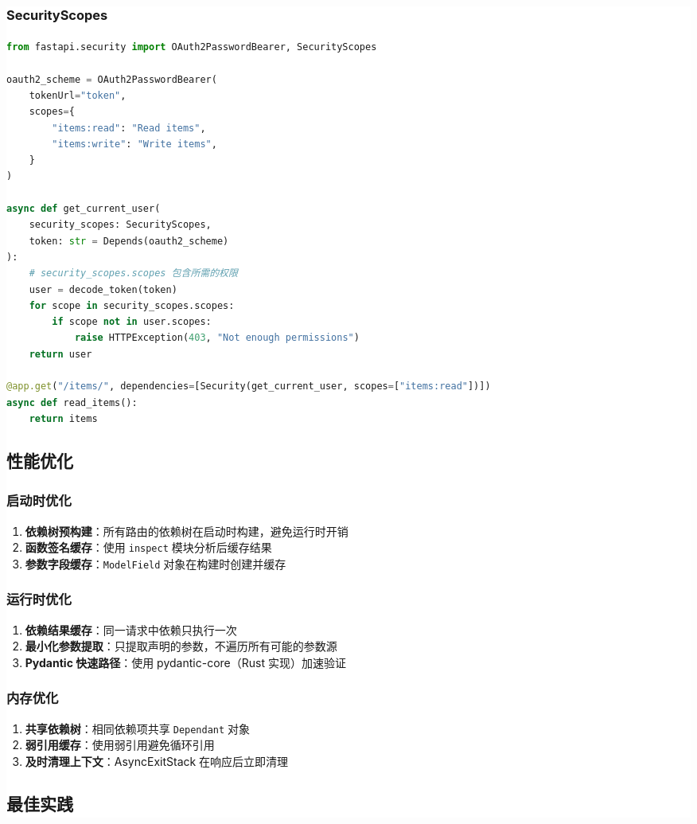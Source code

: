 ### SecurityScopes

```python
from fastapi.security import OAuth2PasswordBearer, SecurityScopes

oauth2_scheme = OAuth2PasswordBearer(
    tokenUrl="token",
    scopes={
        "items:read": "Read items",
        "items:write": "Write items",
    }
)

async def get_current_user(
    security_scopes: SecurityScopes,
    token: str = Depends(oauth2_scheme)
):
    # security_scopes.scopes 包含所需的权限
    user = decode_token(token)
    for scope in security_scopes.scopes:
        if scope not in user.scopes:
            raise HTTPException(403, "Not enough permissions")
    return user

@app.get("/items/", dependencies=[Security(get_current_user, scopes=["items:read"])])
async def read_items():
    return items
```

## 性能优化

### 启动时优化

1. **依赖树预构建**：所有路由的依赖树在启动时构建，避免运行时开销
2. **函数签名缓存**：使用 `inspect` 模块分析后缓存结果
3. **参数字段缓存**：`ModelField` 对象在构建时创建并缓存

### 运行时优化

1. **依赖结果缓存**：同一请求中依赖只执行一次
2. **最小化参数提取**：只提取声明的参数，不遍历所有可能的参数源
3. **Pydantic 快速路径**：使用 pydantic-core（Rust 实现）加速验证

### 内存优化

1. **共享依赖树**：相同依赖项共享 `Dependant` 对象
2. **弱引用缓存**：使用弱引用避免循环引用
3. **及时清理上下文**：AsyncExitStack 在响应后立即清理

## 最佳实践
